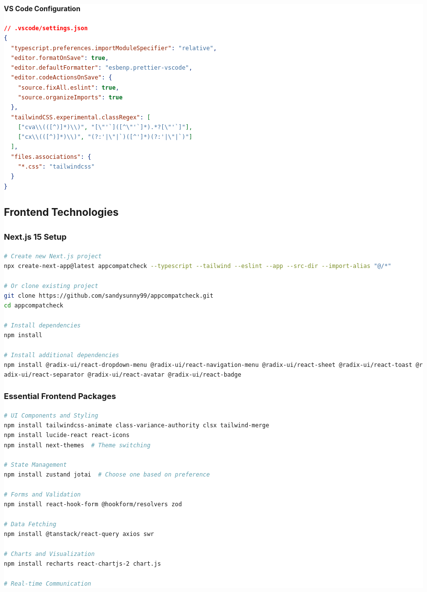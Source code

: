```bash
```

#### VS Code Configuration
```json
// .vscode/settings.json
{
  "typescript.preferences.importModuleSpecifier": "relative",
  "editor.formatOnSave": true,
  "editor.defaultFormatter": "esbenp.prettier-vscode",
  "editor.codeActionsOnSave": {
    "source.fixAll.eslint": true,
    "source.organizeImports": true
  },
  "tailwindCSS.experimental.classRegex": [
    ["cva\\(([^)]*)\\)", "[\"'`]([^\"'`]*).*?[\"'`]"],
    ["cx\\(([^)]*)\\)", "(?:'|\"|`)([^']*)(?:'|\"|`)"]
  ],
  "files.associations": {
    "*.css": "tailwindcss"
  }
}
```

## Frontend Technologies

### Next.js 15 Setup
```bash
# Create new Next.js project
npx create-next-app@latest appcompatcheck --typescript --tailwind --eslint --app --src-dir --import-alias "@/*"

# Or clone existing project
git clone https://github.com/sandysunny99/appcompatcheck.git
cd appcompatcheck

# Install dependencies
npm install

# Install additional dependencies
npm install @radix-ui/react-dropdown-menu @radix-ui/react-navigation-menu @radix-ui/react-sheet @radix-ui/react-toast @radix-ui/react-separator @radix-ui/react-avatar @radix-ui/react-badge
```

### Essential Frontend Packages
```bash
# UI Components and Styling
npm install tailwindcss-animate class-variance-authority clsx tailwind-merge
npm install lucide-react react-icons
npm install next-themes  # Theme switching

# State Management
npm install zustand jotai  # Choose one based on preference

# Forms and Validation
npm install react-hook-form @hookform/resolvers zod

# Data Fetching
npm install @tanstack/react-query axios swr

# Charts and Visualization
npm install recharts react-chartjs-2 chart.js

# Real-time Communication
```